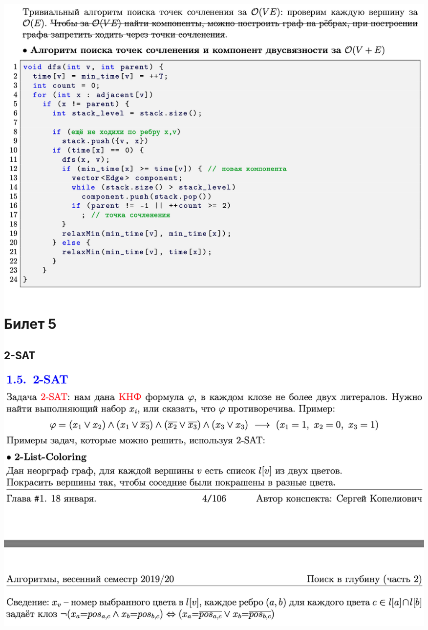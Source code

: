 ![Алгоритмы поиска точек сочленения](../algo_data/ticket_3_2.png)

# Билет 5
## 2-SAT
![2 list clolring](../algo_data/ticket_5_1.png)